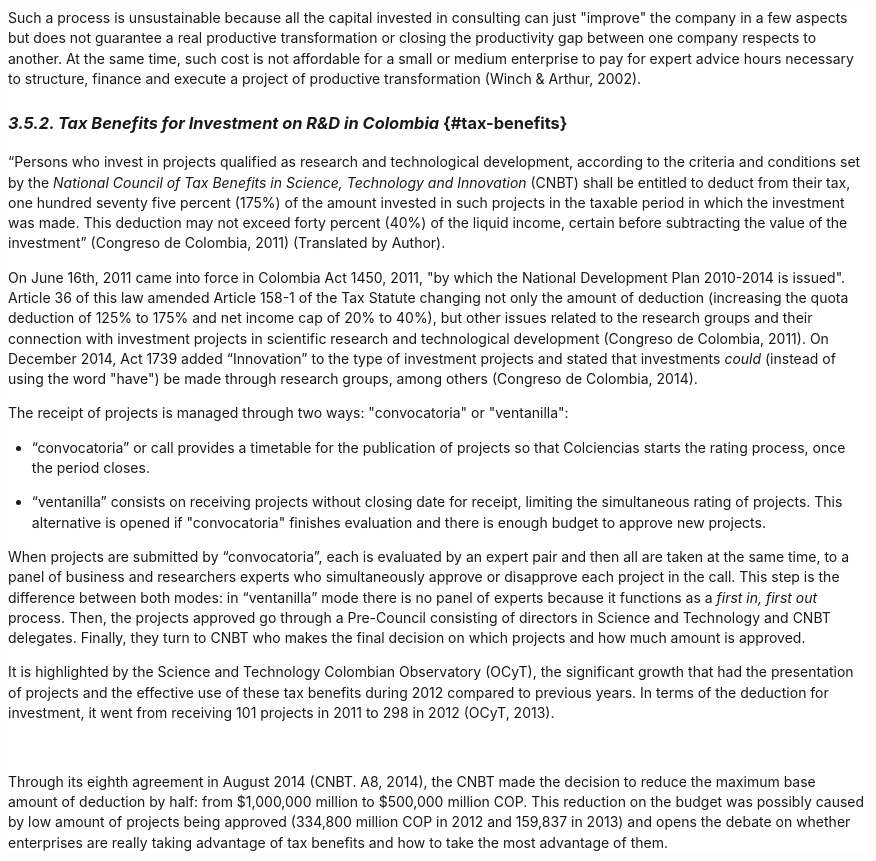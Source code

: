 Such a process is unsustainable because all the capital invested in consulting can just "improve" the company in a few aspects but does not guarantee a real productive transformation or closing the productivity gap between one company respects to another. At the same time, such cost is not affordable for a small or medium enterprise to pay for expert advice hours necessary to structure, finance and execute a project of productive transformation (Winch & Arthur, 2002).

### _3.5.2. Tax Benefits for Investment on R&D in Colombia_ {#tax-benefits}

“Persons who invest in projects qualified as research and technological development, according to the criteria and conditions set by the _National Council of Tax Benefits in Science, Technology and Innovation_ (CNBT) shall be entitled to deduct from their tax, one hundred seventy five percent (175%) of the amount invested in such projects in the taxable period in which the investment was made. This deduction may not exceed forty percent (40%) of the liquid income, certain before subtracting the value of the investment” (Congreso de Colombia, 2011) (Translated by Author).

On June 16th, 2011 came into force in Colombia Act 1450, 2011, "by which the National Development Plan 2010-2014 is issued". Article 36 of this law amended Article 158-1 of the Tax Statute changing not only the amount of deduction (increasing the quota deduction of 125% to 175% and net income cap of 20% to 40%), but other issues related to the research groups and their connection with investment projects in scientific research and technological development (Congreso de Colombia, 2011). On December 2014, Act 1739 added “Innovation” to the type of investment projects and stated that investments _could_ (instead of using the word "have") be made through research groups, among others (Congreso de Colombia, 2014). 

The receipt of projects is managed through two ways: "convocatoria" or "ventanilla":

* “convocatoria” or call provides a timetable for the publication of projects so that Colciencias starts the rating process, once the period closes. 

* “ventanilla” consists on receiving projects without closing date for receipt, limiting the simultaneous rating of projects. This alternative is opened if "convocatoria" finishes evaluation and there is enough budget to approve new projects. 

When projects are submitted by “convocatoria”, each is evaluated by an expert pair and then all are taken at the same time, to a panel of business and researchers experts who simultaneously approve or disapprove each project in the call. This step is the difference between both modes: in “ventanilla” mode there is no panel of experts because it functions as a _first in, first out_ process. Then, the projects approved go through a Pre-Council consisting of directors in Science and Technology and CNBT delegates. Finally, they turn to CNBT who makes the final decision on which projects and how much amount is approved.

It is highlighted by the Science and Technology Colombian Observatory (OCyT), the significant growth that had the presentation of projects and the effective use of these tax benefits during 2012 compared to previous years. In terms of the deduction for investment, it went from receiving 101 projects in 2011 to 298 in 2012 (OCyT, 2013).

<div style="text-align:center;"><a><img src="http://camicabrera.com/img/blog/productivitygap/amountprojects.png" alt=""></a></div>

Through its eighth agreement in August 2014 (CNBT. A8, 2014), the CNBT made the decision to reduce the maximum base amount of deduction by half: from $1,000,000 million to $500,000 million COP. This reduction on the budget was possibly caused by low amount of projects being approved (334,800 million COP in 2012 and 159,837 in 2013) and opens the debate on whether enterprises are really taking advantage of tax benefits and how to take the most advantage of them.
